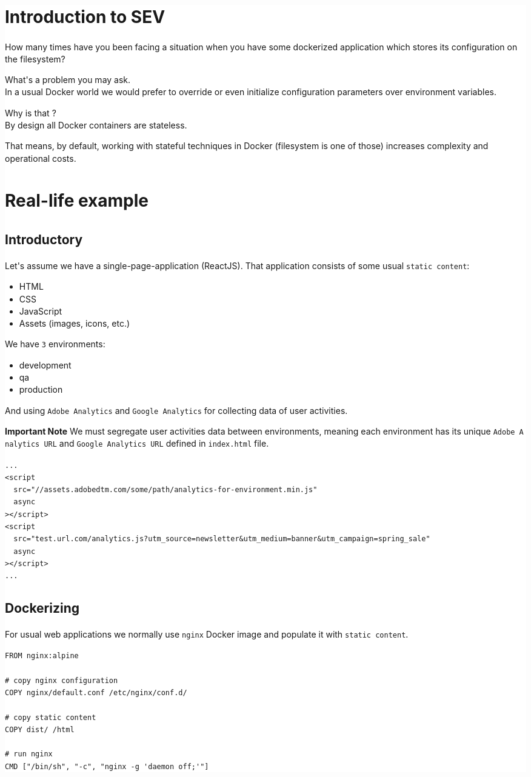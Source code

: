 # Introduction to SEV
How many times have you been facing a situation when you have some dockerized application which stores its configuration on the filesystem?

What's a problem you may ask.  
In a usual Docker world we would prefer to override or even initialize configuration parameters over environment variables.

Why is that ?  
By design all Docker containers are stateless. 

That means, by default, working with stateful techniques in Docker (filesystem is one of those) increases complexity and operational costs.


# Real-life example
## Introductory
Let's assume we have a single-page-application (ReactJS). That application consists of some usual `static content`:
* HTML
* CSS
* JavaScript
* Assets (images, icons, etc.)

We have `3` environments:
* development
* qa
* production

And using `Adobe Analytics` and `Google Analytics` for collecting data of user activities.


**Important Note**
We must segregate user activities data between environments, meaning each environment has its unique `Adobe Analytics URL` and `Google Analytics URL` defined in `index.html` file.
```html=
...
<script
  src="//assets.adobedtm.com/some/path/analytics-for-environment.min.js"
  async
></script>
<script
  src="test.url.com/analytics.js?utm_source=newsletter&utm_medium=banner&utm_campaign=spring_sale"
  async
></script>
...
```

## Dockerizing
For usual web applications we normally use `nginx` Docker image and populate it with `static content`.
```Dockerfile=
FROM nginx:alpine

# copy nginx configuration
COPY nginx/default.conf /etc/nginx/conf.d/

# copy static content
COPY dist/ /html

# run nginx
CMD ["/bin/sh", "-c", "nginx -g 'daemon off;'"]
```
